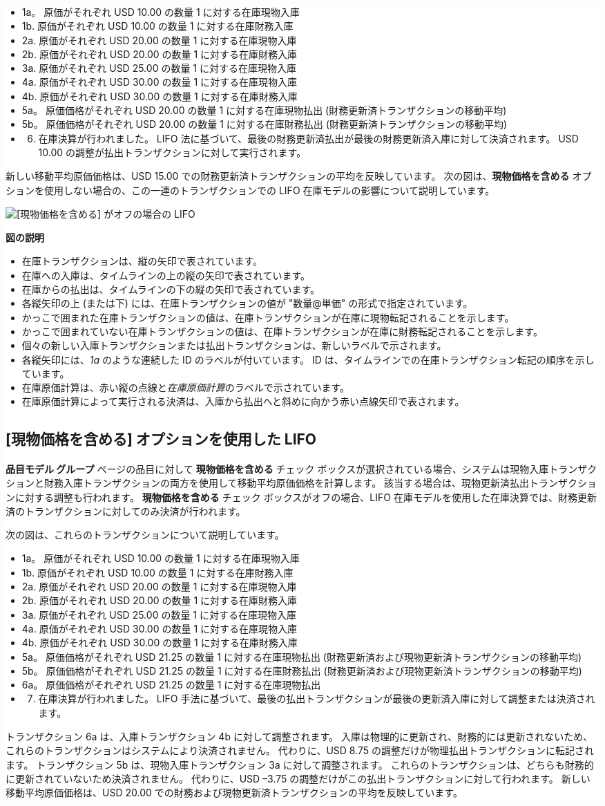 -   1a。 原価がそれぞれ USD 10.00 の数量 1 に対する在庫現物入庫
-   1b. 原価がそれぞれ USD 10.00 の数量 1 に対する在庫財務入庫
-   2a. 原価がそれぞれ USD 20.00 の数量 1 に対する在庫現物入庫
-   2b. 原価がそれぞれ USD 20.00 の数量 1 に対する在庫財務入庫
-   3a. 原価がそれぞれ USD 25.00 の数量 1 に対する在庫現物入庫
-   4a. 原価がそれぞれ USD 30.00 の数量 1 に対する在庫現物入庫
-   4b. 原価がそれぞれ USD 30.00 の数量 1 に対する在庫財務入庫
-   5a。 原価価格がそれぞれ USD 20.00 の数量 1 に対する在庫現物払出 (財務更新済トランザクションの移動平均)
-   5b。 原価価格がそれぞれ USD 20.00 の数量 1 に対する在庫財務払出 (財務更新済トランザクションの移動平均)
-   6. 在庫決算が行われました。 LIFO 法に基づいて、最後の財務更新済払出が最後の財務更新済入庫に対して決済されます。 USD 10.00 の調整が払出トランザクションに対して実行されます。

新しい移動平均原価価格は、USD 15.00 での財務更新済トランザクションの平均を反映しています。 次の図は、**現物価格を含める** オプションを使用しない場合の、この一連のトランザクションでの LIFO 在庫モデルの影響について説明しています。 

![[現物価格を含める] がオフの場合の LIFO](./media/lifowithoutincludephysicalvalue.gif) 

**図の説明**

- 在庫トランザクションは、縦の矢印で表されています。
- 在庫への入庫は、タイムラインの上の縦の矢印で表されています。
- 在庫からの払出は、タイムラインの下の縦の矢印で表されています。
- 各縦矢印の上 (または下) には、在庫トランザクションの値が "数量@単価" の形式で指定されています。
- かっこで囲まれた在庫トランザクションの値は、在庫トランザクションが在庫に現物転記されることを示します。
- かっこで囲まれていない在庫トランザクションの値は、在庫トランザクションが在庫に財務転記されることを示します。
- 個々の新しい入庫トランザクションまたは払出トランザクションは、新しいラベルで示されます。
- 各縦矢印には、*1a* のような連続した ID のラベルが付いています。 ID は、タイムラインでの在庫トランザクション転記の順序を示しています。
- 在庫原価計算は、赤い縦の点線と*在庫原価計算*のラベルで示されています。
- 在庫原価計算によって実行される決済は、入庫から払出へと斜めに向かう赤い点線矢印で表されます。

## <a name="lifo-with-the-include-physical-value-option"></a>[現物価格を含める] オプションを使用した LIFO
**品目モデル グループ** ページの品目に対して **現物価格を含める** チェック ボックスが選択されている場合、システムは現物入庫トランザクションと財務入庫トランザクションの両方を使用して移動平均原価価格を計算します。 該当する場合は、現物更新済払出トランザクションに対する調整も行われます。 **現物価格を含める** チェック ボックスがオフの場合、LIFO 在庫モデルを使用した在庫決算では、財務更新済のトランザクションに対してのみ決済が行われます。 

次の図は、これらのトランザクションについて説明しています。

-   1a。 原価がそれぞれ USD 10.00 の数量 1 に対する在庫現物入庫
-   1b. 原価がそれぞれ USD 10.00 の数量 1 に対する在庫財務入庫
-   2a. 原価がそれぞれ USD 20.00 の数量 1 に対する在庫現物入庫
-   2b. 原価がそれぞれ USD 20.00 の数量 1 に対する在庫財務入庫
-   3a. 原価がそれぞれ USD 25.00 の数量 1 に対する在庫現物入庫
-   4a. 原価がそれぞれ USD 30.00 の数量 1 に対する在庫現物入庫
-   4b. 原価がそれぞれ USD 30.00 の数量 1 に対する在庫財務入庫
-   5a。 原価価格がそれぞれ USD 21.25 の数量 1 に対する在庫現物払出 (財務更新済および現物更新済トランザクションの移動平均)
-   5b。 原価価格がそれぞれ USD 21.25 の数量 1 に対する在庫財務払出 (財務更新済および現物更新済トランザクションの移動平均)
-   6a。 原価価格がそれぞれ USD 21.25 の数量 1 に対する在庫現物払出
-   7. 在庫決算が行われました。 LIFO 手法に基づいて、最後の払出トランザクションが最後の更新済入庫に対して調整または決済されます。

トランザクション 6a は、入庫トランザクション 4b に対して調整されます。 入庫は物理的に更新され、財務的には更新されないため、これらのトランザクションはシステムにより決済されません。 代わりに、USD 8.75 の調整だけが物理払出トランザクションに転記されます。 トランザクション 5b は、現物入庫トランザクション 3a に対して調整されます。 これらのトランザクションは、どちらも財務的に更新されていないため決済されません。 代わりに、USD –3.75 の調整だけがこの払出トランザクションに対して行われます。 新しい移動平均原価価格は、USD 20.00 での財務および現物更新済トランザクションの平均を反映しています。 
